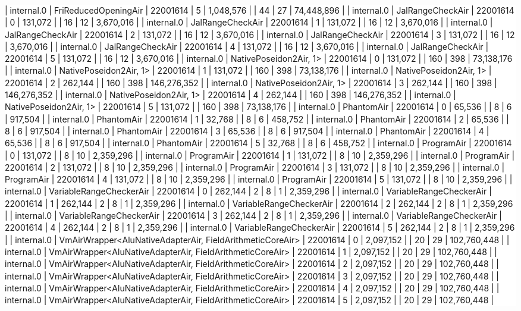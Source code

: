 | internal.0 | FriReducedOpeningAir | 22001614 | 5 | 1,048,576 |  | 44 | 27 | 74,448,896 | 
| internal.0 | JalRangeCheckAir | 22001614 | 0 | 131,072 |  | 16 | 12 | 3,670,016 | 
| internal.0 | JalRangeCheckAir | 22001614 | 1 | 131,072 |  | 16 | 12 | 3,670,016 | 
| internal.0 | JalRangeCheckAir | 22001614 | 2 | 131,072 |  | 16 | 12 | 3,670,016 | 
| internal.0 | JalRangeCheckAir | 22001614 | 3 | 131,072 |  | 16 | 12 | 3,670,016 | 
| internal.0 | JalRangeCheckAir | 22001614 | 4 | 131,072 |  | 16 | 12 | 3,670,016 | 
| internal.0 | JalRangeCheckAir | 22001614 | 5 | 131,072 |  | 16 | 12 | 3,670,016 | 
| internal.0 | NativePoseidon2Air<BabyBearParameters>, 1> | 22001614 | 0 | 131,072 |  | 160 | 398 | 73,138,176 | 
| internal.0 | NativePoseidon2Air<BabyBearParameters>, 1> | 22001614 | 1 | 131,072 |  | 160 | 398 | 73,138,176 | 
| internal.0 | NativePoseidon2Air<BabyBearParameters>, 1> | 22001614 | 2 | 262,144 |  | 160 | 398 | 146,276,352 | 
| internal.0 | NativePoseidon2Air<BabyBearParameters>, 1> | 22001614 | 3 | 262,144 |  | 160 | 398 | 146,276,352 | 
| internal.0 | NativePoseidon2Air<BabyBearParameters>, 1> | 22001614 | 4 | 262,144 |  | 160 | 398 | 146,276,352 | 
| internal.0 | NativePoseidon2Air<BabyBearParameters>, 1> | 22001614 | 5 | 131,072 |  | 160 | 398 | 73,138,176 | 
| internal.0 | PhantomAir | 22001614 | 0 | 65,536 |  | 8 | 6 | 917,504 | 
| internal.0 | PhantomAir | 22001614 | 1 | 32,768 |  | 8 | 6 | 458,752 | 
| internal.0 | PhantomAir | 22001614 | 2 | 65,536 |  | 8 | 6 | 917,504 | 
| internal.0 | PhantomAir | 22001614 | 3 | 65,536 |  | 8 | 6 | 917,504 | 
| internal.0 | PhantomAir | 22001614 | 4 | 65,536 |  | 8 | 6 | 917,504 | 
| internal.0 | PhantomAir | 22001614 | 5 | 32,768 |  | 8 | 6 | 458,752 | 
| internal.0 | ProgramAir | 22001614 | 0 | 131,072 |  | 8 | 10 | 2,359,296 | 
| internal.0 | ProgramAir | 22001614 | 1 | 131,072 |  | 8 | 10 | 2,359,296 | 
| internal.0 | ProgramAir | 22001614 | 2 | 131,072 |  | 8 | 10 | 2,359,296 | 
| internal.0 | ProgramAir | 22001614 | 3 | 131,072 |  | 8 | 10 | 2,359,296 | 
| internal.0 | ProgramAir | 22001614 | 4 | 131,072 |  | 8 | 10 | 2,359,296 | 
| internal.0 | ProgramAir | 22001614 | 5 | 131,072 |  | 8 | 10 | 2,359,296 | 
| internal.0 | VariableRangeCheckerAir | 22001614 | 0 | 262,144 | 2 | 8 | 1 | 2,359,296 | 
| internal.0 | VariableRangeCheckerAir | 22001614 | 1 | 262,144 | 2 | 8 | 1 | 2,359,296 | 
| internal.0 | VariableRangeCheckerAir | 22001614 | 2 | 262,144 | 2 | 8 | 1 | 2,359,296 | 
| internal.0 | VariableRangeCheckerAir | 22001614 | 3 | 262,144 | 2 | 8 | 1 | 2,359,296 | 
| internal.0 | VariableRangeCheckerAir | 22001614 | 4 | 262,144 | 2 | 8 | 1 | 2,359,296 | 
| internal.0 | VariableRangeCheckerAir | 22001614 | 5 | 262,144 | 2 | 8 | 1 | 2,359,296 | 
| internal.0 | VmAirWrapper<AluNativeAdapterAir, FieldArithmeticCoreAir> | 22001614 | 0 | 2,097,152 |  | 20 | 29 | 102,760,448 | 
| internal.0 | VmAirWrapper<AluNativeAdapterAir, FieldArithmeticCoreAir> | 22001614 | 1 | 2,097,152 |  | 20 | 29 | 102,760,448 | 
| internal.0 | VmAirWrapper<AluNativeAdapterAir, FieldArithmeticCoreAir> | 22001614 | 2 | 2,097,152 |  | 20 | 29 | 102,760,448 | 
| internal.0 | VmAirWrapper<AluNativeAdapterAir, FieldArithmeticCoreAir> | 22001614 | 3 | 2,097,152 |  | 20 | 29 | 102,760,448 | 
| internal.0 | VmAirWrapper<AluNativeAdapterAir, FieldArithmeticCoreAir> | 22001614 | 4 | 2,097,152 |  | 20 | 29 | 102,760,448 | 
| internal.0 | VmAirWrapper<AluNativeAdapterAir, FieldArithmeticCoreAir> | 22001614 | 5 | 2,097,152 |  | 20 | 29 | 102,760,448 | 
